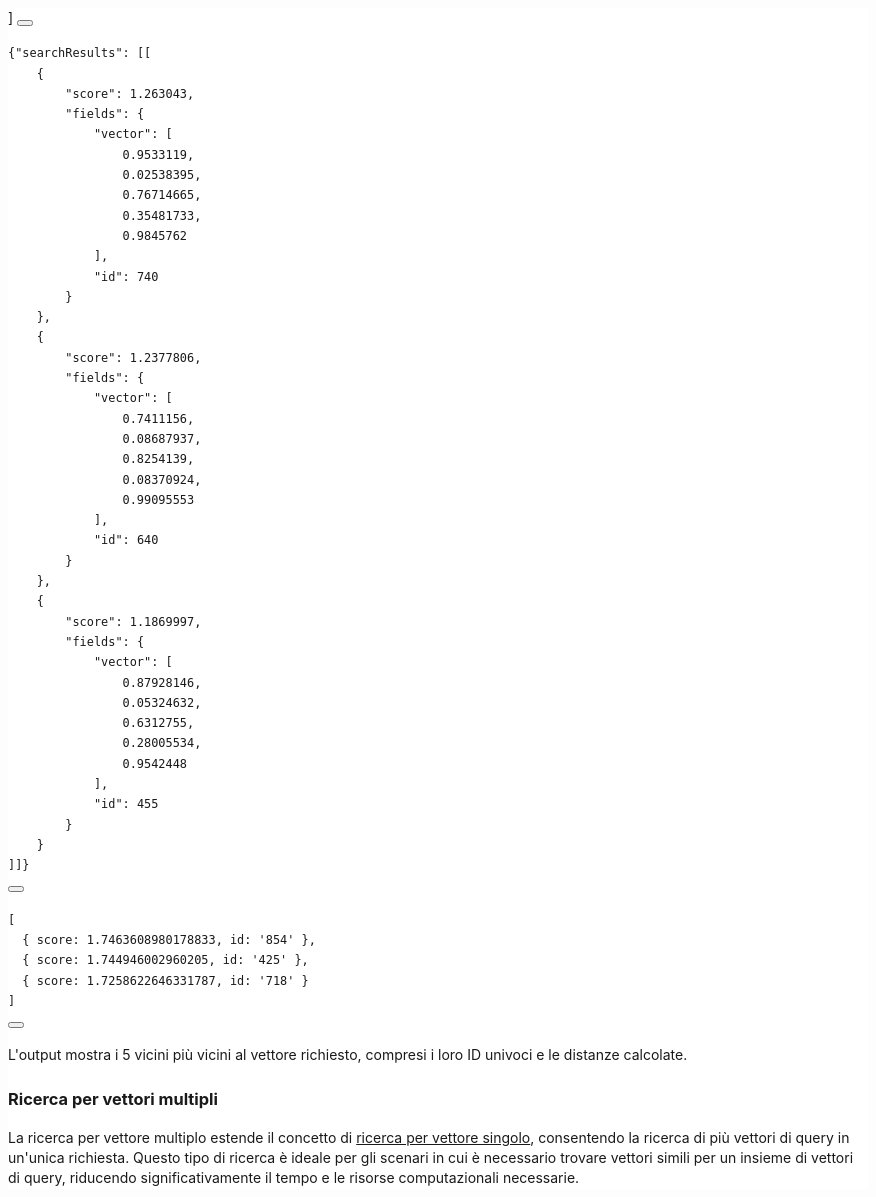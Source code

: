 ]
<button class="copy-code-btn"></button></code></pre>
<pre><code translate="no" class="language-java">{<span class="hljs-string">&quot;searchResults&quot;</span>: [[
    {
        <span class="hljs-string">&quot;score&quot;</span>: <span class="hljs-number">1.263043</span>,
        <span class="hljs-string">&quot;fields&quot;</span>: {
            <span class="hljs-string">&quot;vector&quot;</span>: [
                <span class="hljs-number">0.9533119</span>,
                <span class="hljs-number">0.02538395</span>,
                <span class="hljs-number">0.76714665</span>,
                <span class="hljs-number">0.35481733</span>,
                <span class="hljs-number">0.9845762</span>
            ],
            <span class="hljs-string">&quot;id&quot;</span>: <span class="hljs-number">740</span>
        }
    },
    {
        <span class="hljs-string">&quot;score&quot;</span>: <span class="hljs-number">1.2377806</span>,
        <span class="hljs-string">&quot;fields&quot;</span>: {
            <span class="hljs-string">&quot;vector&quot;</span>: [
                <span class="hljs-number">0.7411156</span>,
                <span class="hljs-number">0.08687937</span>,
                <span class="hljs-number">0.8254139</span>,
                <span class="hljs-number">0.08370924</span>,
                <span class="hljs-number">0.99095553</span>
            ],
            <span class="hljs-string">&quot;id&quot;</span>: <span class="hljs-number">640</span>
        }
    },
    {
        <span class="hljs-string">&quot;score&quot;</span>: <span class="hljs-number">1.1869997</span>,
        <span class="hljs-string">&quot;fields&quot;</span>: {
            <span class="hljs-string">&quot;vector&quot;</span>: [
                <span class="hljs-number">0.87928146</span>,
                <span class="hljs-number">0.05324632</span>,
                <span class="hljs-number">0.6312755</span>,
                <span class="hljs-number">0.28005534</span>,
                <span class="hljs-number">0.9542448</span>
            ],
            <span class="hljs-string">&quot;id&quot;</span>: <span class="hljs-number">455</span>
        }
    }
]]}
<button class="copy-code-btn"></button></code></pre>
<pre><code translate="no" class="language-javascript">[
  { score: <span class="hljs-number">1.7463608980178833</span>, <span class="hljs-built_in">id</span>: <span class="hljs-string">&#x27;854&#x27;</span> },
  { score: <span class="hljs-number">1.744946002960205</span>, <span class="hljs-built_in">id</span>: <span class="hljs-string">&#x27;425&#x27;</span> },
  { score: <span class="hljs-number">1.7258622646331787</span>, <span class="hljs-built_in">id</span>: <span class="hljs-string">&#x27;718&#x27;</span> }
]
<button class="copy-code-btn"></button></code></pre>
<p>L'output mostra i 5 vicini più vicini al vettore richiesto, compresi i loro ID univoci e le distanze calcolate.</p>
<h3 id="Bulk-vector-search" class="common-anchor-header">Ricerca per vettori multipli</h3><p>La ricerca per vettore multiplo estende il concetto di <a href="https://milvus.io/docs/single-vector-search.md#Single-Vector-Search">ricerca per vettore singolo</a>, consentendo la ricerca di più vettori di query in un'unica richiesta. Questo tipo di ricerca è ideale per gli scenari in cui è necessario trovare vettori simili per un insieme di vettori di query, riducendo significativamente il tempo e le risorse computazionali necessarie.</p>